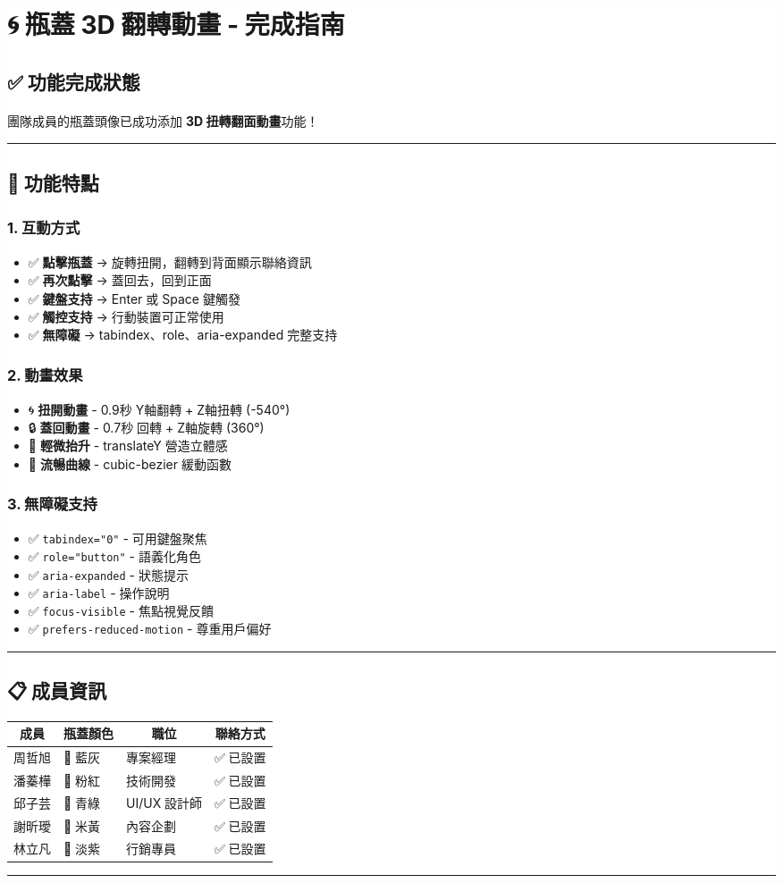 # 🌀 瓶蓋 3D 翻轉動畫 - 完成指南

## ✅ 功能完成狀態

團隊成員的瓶蓋頭像已成功添加 **3D 扭轉翻面動畫**功能！

---

## 🎯 功能特點

### 1. **互動方式**
- ✅ **點擊瓶蓋** → 旋轉扭開，翻轉到背面顯示聯絡資訊
- ✅ **再次點擊** → 蓋回去，回到正面
- ✅ **鍵盤支持** → Enter 或 Space 鍵觸發
- ✅ **觸控支持** → 行動裝置可正常使用
- ✅ **無障礙** → tabindex、role、aria-expanded 完整支持

### 2. **動畫效果**
- 🌀 **扭開動畫** - 0.9秒 Y軸翻轉 + Z軸扭轉 (-540°)
- 🔒 **蓋回動畫** - 0.7秒 回轉 + Z軸旋轉 (360°)
- 💫 **輕微抬升** - translateY 營造立體感
- 🎨 **流暢曲線** - cubic-bezier 緩動函數

### 3. **無障礙支持**
- ✅ `tabindex="0"` - 可用鍵盤聚焦
- ✅ `role="button"` - 語義化角色
- ✅ `aria-expanded` - 狀態提示
- ✅ `aria-label` - 操作說明
- ✅ `focus-visible` - 焦點視覺反饋
- ✅ `prefers-reduced-motion` - 尊重用戶偏好

---

## 📋 成員資訊

| 成員 | 瓶蓋顏色 | 職位 | 聯絡方式 |
|------|---------|------|---------|
| 周哲旭 | 🔵 藍灰 | 專案經理 | ✅ 已設置 |
| 潘蓁樺 | 🌸 粉紅 | 技術開發 | ✅ 已設置 |
| 邱子芸 | 🌊 青綠 | UI/UX 設計師 | ✅ 已設置 |
| 謝昕璦 | 🌾 米黃 | 內容企劃 | ✅ 已設置 |
| 林立凡 | 💜 淡紫 | 行銷專員 | ✅ 已設置 |

---
